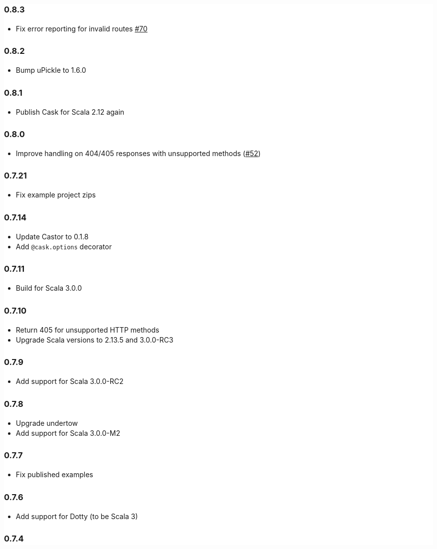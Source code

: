 ### 0.8.3

- Fix error reporting for invalid routes [#70](https://github.com/com-lihaoyi/cask/pull/70)

### 0.8.2

- Bump uPickle to 1.6.0

### 0.8.1

- Publish Cask for Scala 2.12 again

### 0.8.0

- Improve handling on 404/405 responses with unsupported methods
  ([#52](https://github.com/com-lihaoyi/cask/pull/52))

### 0.7.21

- Fix example project zips

### 0.7.14

- Update Castor to 0.1.8
- Add `@cask.options` decorator

### 0.7.11

- Build for Scala 3.0.0

### 0.7.10

- Return 405 for unsupported HTTP methods
- Upgrade Scala versions to 2.13.5 and 3.0.0-RC3

### 0.7.9

- Add support for Scala 3.0.0-RC2

### 0.7.8

- Upgrade undertow
- Add support for Scala 3.0.0-M2

### 0.7.7

- Fix published examples

### 0.7.6

- Add support for Dotty (to be Scala 3)

### 0.7.4
